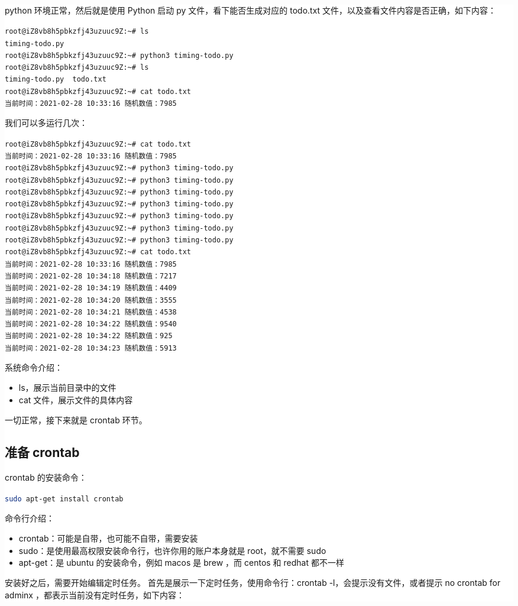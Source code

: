 python 环境正常，然后就是使用 Python 启动 py 文件，看下能否生成对应的 todo.txt 文件，以及查看文件内容是否正确，如下内容：

```bash
root@iZ8vb8h5pbkzfj43uzuuc9Z:~# ls
timing-todo.py
root@iZ8vb8h5pbkzfj43uzuuc9Z:~# python3 timing-todo.py
root@iZ8vb8h5pbkzfj43uzuuc9Z:~# ls
timing-todo.py  todo.txt
root@iZ8vb8h5pbkzfj43uzuuc9Z:~# cat todo.txt
当前时间：2021-02-28 10:33:16 随机数值：7985
```

我们可以多运行几次：

```bash
root@iZ8vb8h5pbkzfj43uzuuc9Z:~# cat todo.txt
当前时间：2021-02-28 10:33:16 随机数值：7985
root@iZ8vb8h5pbkzfj43uzuuc9Z:~# python3 timing-todo.py
root@iZ8vb8h5pbkzfj43uzuuc9Z:~# python3 timing-todo.py
root@iZ8vb8h5pbkzfj43uzuuc9Z:~# python3 timing-todo.py
root@iZ8vb8h5pbkzfj43uzuuc9Z:~# python3 timing-todo.py
root@iZ8vb8h5pbkzfj43uzuuc9Z:~# python3 timing-todo.py
root@iZ8vb8h5pbkzfj43uzuuc9Z:~# python3 timing-todo.py
root@iZ8vb8h5pbkzfj43uzuuc9Z:~# python3 timing-todo.py
root@iZ8vb8h5pbkzfj43uzuuc9Z:~# cat todo.txt
当前时间：2021-02-28 10:33:16 随机数值：7985
当前时间：2021-02-28 10:34:18 随机数值：7217
当前时间：2021-02-28 10:34:19 随机数值：4409
当前时间：2021-02-28 10:34:20 随机数值：3555
当前时间：2021-02-28 10:34:21 随机数值：4538
当前时间：2021-02-28 10:34:22 随机数值：9540
当前时间：2021-02-28 10:34:22 随机数值：925
当前时间：2021-02-28 10:34:23 随机数值：5913
```

系统命令介绍：

*   ls，展示当前目录中的文件
*   cat 文件，展示文件的具体内容

一切正常，接下来就是 crontab 环节。

## 准备 crontab

crontab 的安装命令：

```bash
sudo apt-get install crontab
```

命令行介绍：

*   crontab：可能是自带，也可能不自带，需要安装
*   sudo：是使用最高权限安装命令行，也许你用的账户本身就是 root，就不需要 sudo
*   apt-get：是 ubuntu 的安装命令，例如 macos 是 brew ，而 centos 和 redhat 都不一样

安装好之后，需要开始编辑定时任务。 首先是展示一下定时任务，使用命令行：crontab -l，会提示没有文件，或者提示 no crontab for adminx ，都表示当前没有定时任务，如下内容：
